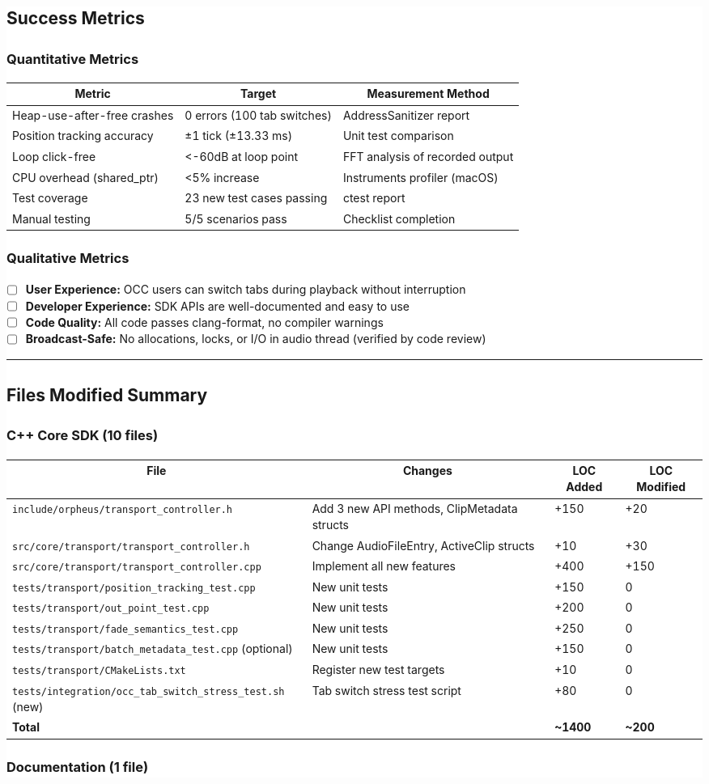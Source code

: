 ## Success Metrics

### Quantitative Metrics

| Metric                      | Target                      | Measurement Method              |
| --------------------------- | --------------------------- | ------------------------------- |
| Heap-use-after-free crashes | 0 errors (100 tab switches) | AddressSanitizer report         |
| Position tracking accuracy  | ±1 tick (±13.33 ms)         | Unit test comparison            |
| Loop click-free             | <-60dB at loop point        | FFT analysis of recorded output |
| CPU overhead (shared_ptr)   | <5% increase                | Instruments profiler (macOS)    |
| Test coverage               | 23 new test cases passing   | ctest report                    |
| Manual testing              | 5/5 scenarios pass          | Checklist completion            |

### Qualitative Metrics

- [ ] **User Experience:** OCC users can switch tabs during playback without interruption
- [ ] **Developer Experience:** SDK APIs are well-documented and easy to use
- [ ] **Code Quality:** All code passes clang-format, no compiler warnings
- [ ] **Broadcast-Safe:** No allocations, locks, or I/O in audio thread (verified by code review)

---

## Files Modified Summary

### C++ Core SDK (10 files)

| File                                                    | Changes                                     | LOC Added | LOC Modified |
| ------------------------------------------------------- | ------------------------------------------- | --------- | ------------ |
| `include/orpheus/transport_controller.h`                | Add 3 new API methods, ClipMetadata structs | +150      | +20          |
| `src/core/transport/transport_controller.h`             | Change AudioFileEntry, ActiveClip structs   | +10       | +30          |
| `src/core/transport/transport_controller.cpp`           | Implement all new features                  | +400      | +150         |
| `tests/transport/position_tracking_test.cpp`            | New unit tests                              | +150      | 0            |
| `tests/transport/out_point_test.cpp`                    | New unit tests                              | +200      | 0            |
| `tests/transport/fade_semantics_test.cpp`               | New unit tests                              | +250      | 0            |
| `tests/transport/batch_metadata_test.cpp` (optional)    | New unit tests                              | +150      | 0            |
| `tests/transport/CMakeLists.txt`                        | Register new test targets                   | +10       | 0            |
| `tests/integration/occ_tab_switch_stress_test.sh` (new) | Tab switch stress test script               | +80       | 0            |
| **Total**                                               |                                             | **~1400** | **~200**     |

### Documentation (1 file)
